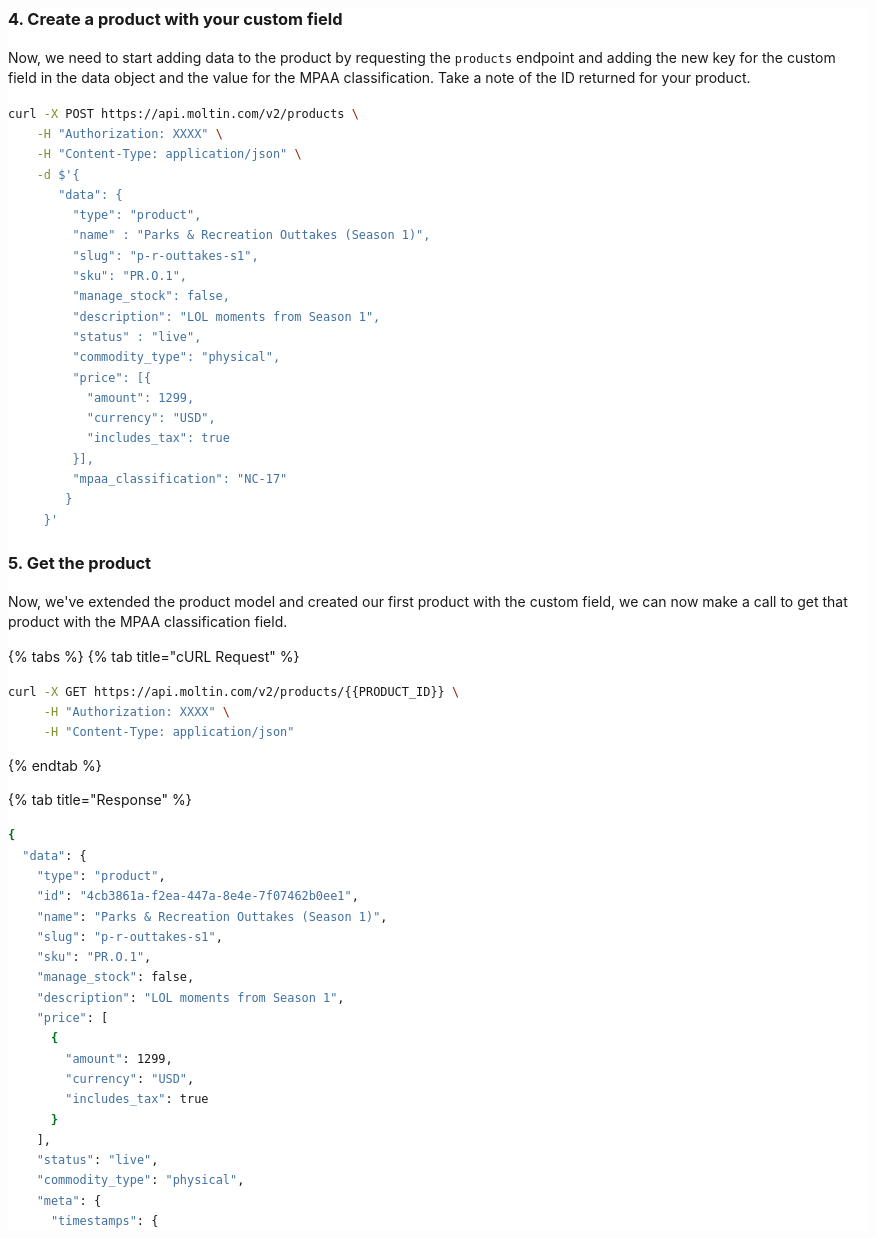 ### 4. Create a product with your custom field

Now, we need to start adding data to the product by requesting the `products` endpoint and adding the new key for the custom field in the data object and the value for the MPAA classification. Take a note of the ID returned for your product.

```bash
curl -X POST https://api.moltin.com/v2/products \
    -H "Authorization: XXXX" \
    -H "Content-Type: application/json" \
    -d $'{
       "data": {
         "type": "product",
         "name" : "Parks & Recreation Outtakes (Season 1)",
         "slug": "p-r-outtakes-s1",
         "sku": "PR.O.1",
         "manage_stock": false,
         "description": "LOL moments from Season 1",
         "status" : "live",
         "commodity_type": "physical",
         "price": [{
           "amount": 1299,
           "currency": "USD",
           "includes_tax": true
         }],
         "mpaa_classification": "NC-17"
        }
     }'
```

### 5. Get the product

Now, we've extended the product model and created our first product with the custom field, we can now make a call to get that product with the MPAA classification field. 

{% tabs %}
{% tab title="cURL Request" %}
```bash
curl -X GET https://api.moltin.com/v2/products/{{PRODUCT_ID}} \
     -H "Authorization: XXXX" \
     -H "Content-Type: application/json"
```
{% endtab %}

{% tab title="Response" %}
```bash
{
  "data": {
    "type": "product",
    "id": "4cb3861a-f2ea-447a-8e4e-7f07462b0ee1",
    "name": "Parks & Recreation Outtakes (Season 1)",
    "slug": "p-r-outtakes-s1",
    "sku": "PR.O.1",
    "manage_stock": false,
    "description": "LOL moments from Season 1",
    "price": [
      {
        "amount": 1299,
        "currency": "USD",
        "includes_tax": true
      }
    ],
    "status": "live",
    "commodity_type": "physical",
    "meta": {
      "timestamps": {
```